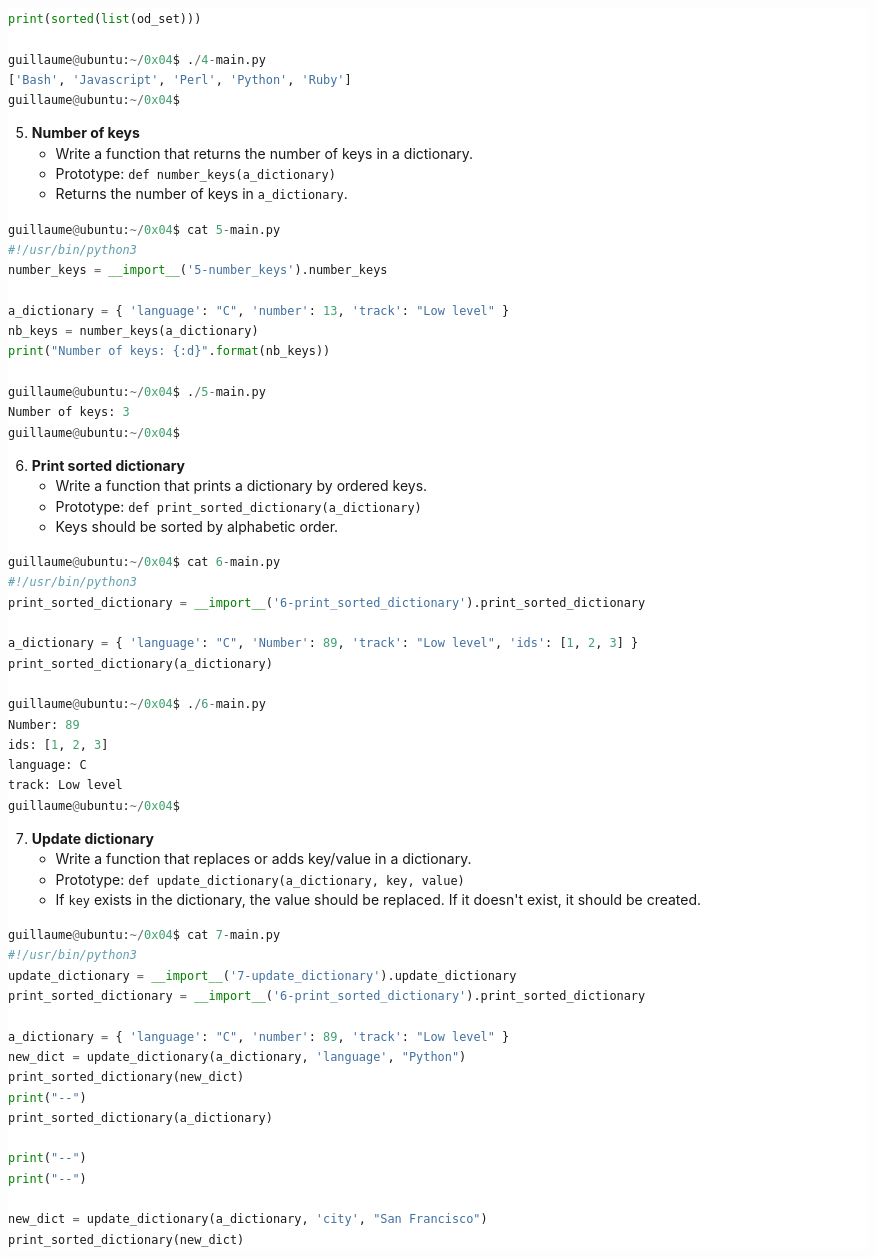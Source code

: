   ```python
print(sorted(list(od_set)))

guillaume@ubuntu:~/0x04$ ./4-main.py
['Bash', 'Javascript', 'Perl', 'Python', 'Ruby']
guillaume@ubuntu:~/0x04$ 
  ```
5. **Number of keys**
   - Write a function that returns the number of keys in a dictionary.
   - Prototype: `def number_keys(a_dictionary)`
   - Returns the number of keys in `a_dictionary`.
  ```python
guillaume@ubuntu:~/0x04$ cat 5-main.py
#!/usr/bin/python3
number_keys = __import__('5-number_keys').number_keys

a_dictionary = { 'language': "C", 'number': 13, 'track': "Low level" }
nb_keys = number_keys(a_dictionary)
print("Number of keys: {:d}".format(nb_keys))

guillaume@ubuntu:~/0x04$ ./5-main.py
Number of keys: 3
guillaume@ubuntu:~/0x04$ 
  ```
6. **Print sorted dictionary**
   - Write a function that prints a dictionary by ordered keys.
   - Prototype: `def print_sorted_dictionary(a_dictionary)`
   - Keys should be sorted by alphabetic order.
  ```python
guillaume@ubuntu:~/0x04$ cat 6-main.py
#!/usr/bin/python3
print_sorted_dictionary = __import__('6-print_sorted_dictionary').print_sorted_dictionary

a_dictionary = { 'language': "C", 'Number': 89, 'track': "Low level", 'ids': [1, 2, 3] }
print_sorted_dictionary(a_dictionary)

guillaume@ubuntu:~/0x04$ ./6-main.py
Number: 89
ids: [1, 2, 3]
language: C
track: Low level
guillaume@ubuntu:~/0x04$ 
  ```
7. **Update dictionary**
   - Write a function that replaces or adds key/value in a dictionary.
   - Prototype: `def update_dictionary(a_dictionary, key, value)`
   - If `key` exists in the dictionary, the value should be replaced. If it doesn't exist, it should be created.
  ```python
guillaume@ubuntu:~/0x04$ cat 7-main.py
#!/usr/bin/python3
update_dictionary = __import__('7-update_dictionary').update_dictionary
print_sorted_dictionary = __import__('6-print_sorted_dictionary').print_sorted_dictionary

a_dictionary = { 'language': "C", 'number': 89, 'track': "Low level" }
new_dict = update_dictionary(a_dictionary, 'language', "Python")
print_sorted_dictionary(new_dict)
print("--")
print_sorted_dictionary(a_dictionary)

print("--")
print("--")

new_dict = update_dictionary(a_dictionary, 'city', "San Francisco")
print_sorted_dictionary(new_dict)
  ```